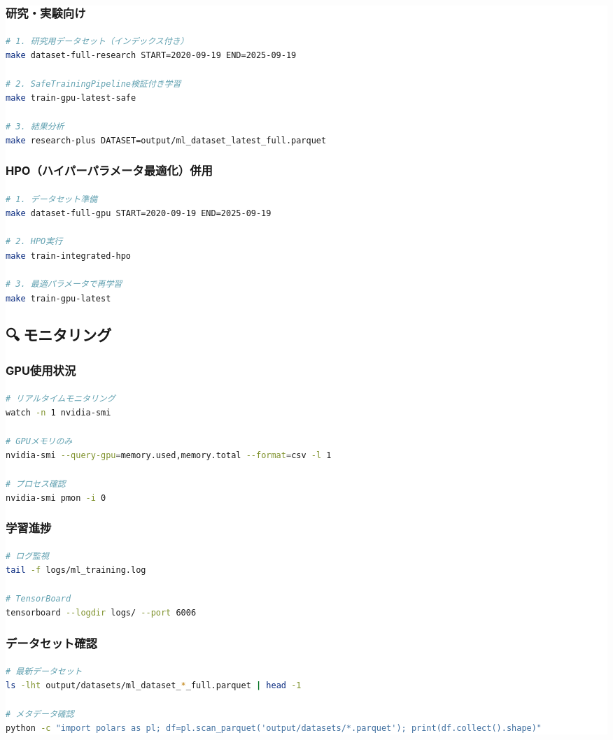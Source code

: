 ### 研究・実験向け
```bash
# 1. 研究用データセット（インデックス付き）
make dataset-full-research START=2020-09-19 END=2025-09-19

# 2. SafeTrainingPipeline検証付き学習
make train-gpu-latest-safe

# 3. 結果分析
make research-plus DATASET=output/ml_dataset_latest_full.parquet
```

### HPO（ハイパーパラメータ最適化）併用
```bash
# 1. データセット準備
make dataset-full-gpu START=2020-09-19 END=2025-09-19

# 2. HPO実行
make train-integrated-hpo

# 3. 最適パラメータで再学習
make train-gpu-latest
```

## 🔍 モニタリング

### GPU使用状況
```bash
# リアルタイムモニタリング
watch -n 1 nvidia-smi

# GPUメモリのみ
nvidia-smi --query-gpu=memory.used,memory.total --format=csv -l 1

# プロセス確認
nvidia-smi pmon -i 0
```

### 学習進捗
```bash
# ログ監視
tail -f logs/ml_training.log

# TensorBoard
tensorboard --logdir logs/ --port 6006
```

### データセット確認
```bash
# 最新データセット
ls -lht output/datasets/ml_dataset_*_full.parquet | head -1

# メタデータ確認
python -c "import polars as pl; df=pl.scan_parquet('output/datasets/*.parquet'); print(df.collect().shape)"
```
